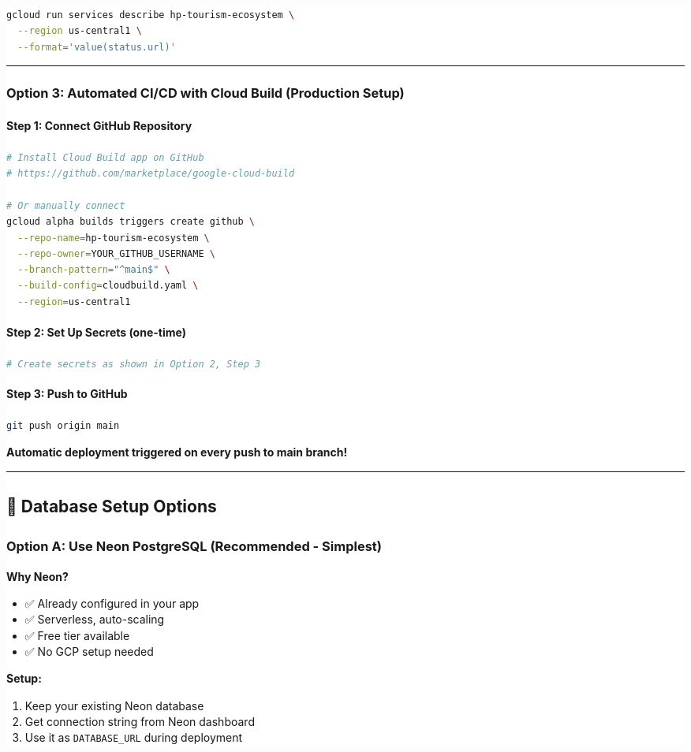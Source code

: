 ```bash
gcloud run services describe hp-tourism-ecosystem \
  --region us-central1 \
  --format='value(status.url)'
```

---

### Option 3: Automated CI/CD with Cloud Build (Production Setup)

#### Step 1: Connect GitHub Repository

```bash
# Install Cloud Build app on GitHub
# https://github.com/marketplace/google-cloud-build

# Or manually connect
gcloud alpha builds triggers create github \
  --repo-name=hp-tourism-ecosystem \
  --repo-owner=YOUR_GITHUB_USERNAME \
  --branch-pattern="^main$" \
  --build-config=cloudbuild.yaml \
  --region=us-central1
```

#### Step 2: Set Up Secrets (one-time)

```bash
# Create secrets as shown in Option 2, Step 3
```

#### Step 3: Push to GitHub

```bash
git push origin main
```

**Automatic deployment triggered on every push to main branch!**

---

## 💾 Database Setup Options

### Option A: Use Neon PostgreSQL (Recommended - Simplest)

**Why Neon?**
- ✅ Already configured in your app
- ✅ Serverless, auto-scaling
- ✅ Free tier available
- ✅ No GCP setup needed

**Setup:**
1. Keep your existing Neon database
2. Get connection string from Neon dashboard
3. Use it as `DATABASE_URL` during deployment
